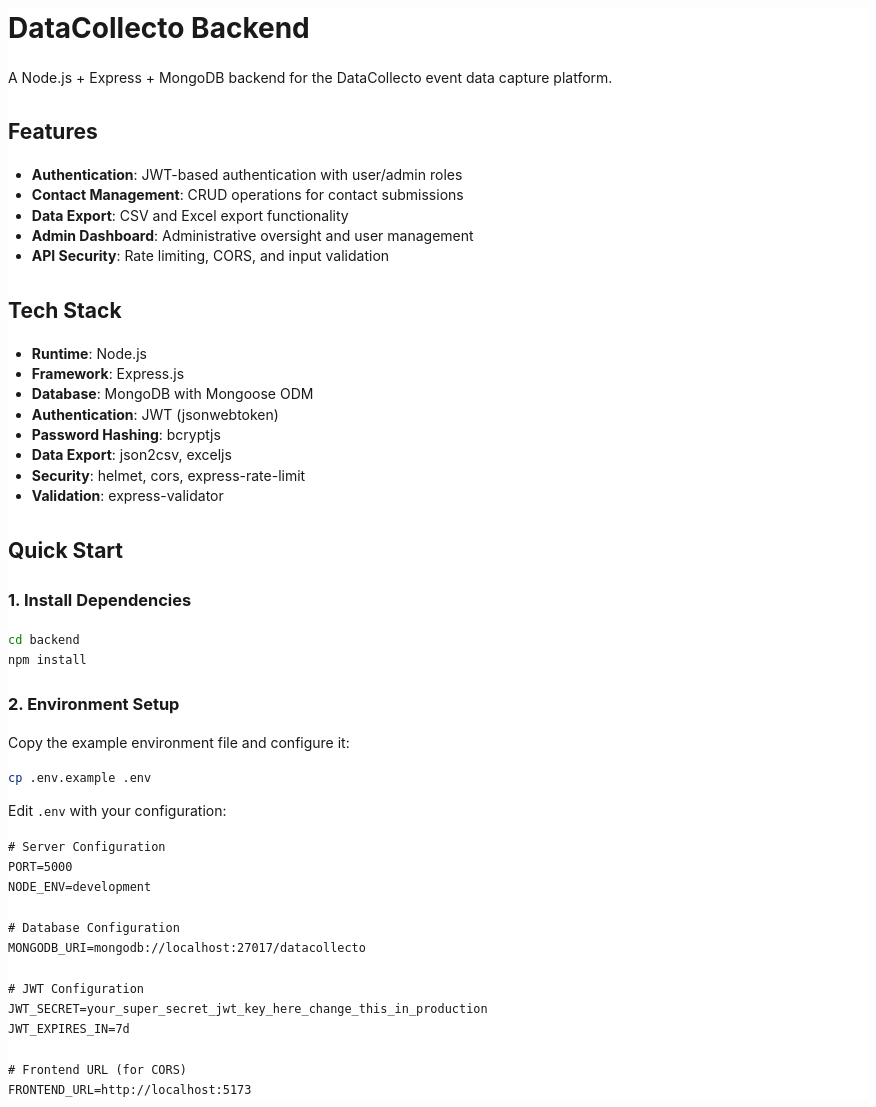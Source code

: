 # DataCollecto Backend

A Node.js + Express + MongoDB backend for the DataCollecto event data capture platform.

## Features

- **Authentication**: JWT-based authentication with user/admin roles
- **Contact Management**: CRUD operations for contact submissions
- **Data Export**: CSV and Excel export functionality
- **Admin Dashboard**: Administrative oversight and user management
- **API Security**: Rate limiting, CORS, and input validation

## Tech Stack

- **Runtime**: Node.js
- **Framework**: Express.js
- **Database**: MongoDB with Mongoose ODM
- **Authentication**: JWT (jsonwebtoken)
- **Password Hashing**: bcryptjs
- **Data Export**: json2csv, exceljs
- **Security**: helmet, cors, express-rate-limit
- **Validation**: express-validator

## Quick Start

### 1. Install Dependencies

```bash
cd backend
npm install
```

### 2. Environment Setup

Copy the example environment file and configure it:

```bash
cp .env.example .env
```

Edit `.env` with your configuration:

```env
# Server Configuration
PORT=5000
NODE_ENV=development

# Database Configuration
MONGODB_URI=mongodb://localhost:27017/datacollecto

# JWT Configuration
JWT_SECRET=your_super_secret_jwt_key_here_change_this_in_production
JWT_EXPIRES_IN=7d

# Frontend URL (for CORS)
FRONTEND_URL=http://localhost:5173
```
